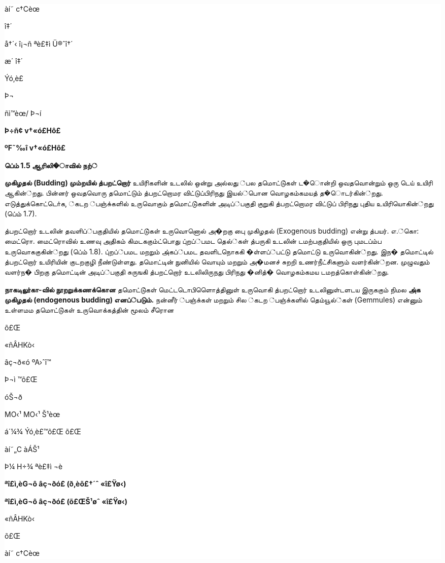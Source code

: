 àí˜ c†Cèœ

î‡´

å†´‹ î¡¬ñ ªè£‡ì Ü®ˆî†´

æ´ î‡´

Ýó‚è£

Þ¬

ñì™èœ/ Þ¬í

**Þ÷ñ¢ v†«ó£Hô£**

**ºF˜‰î v†«ó£Hô£**

**பெ்ம் 1.5 ஆரிலி�ாவில் நற்்**  

**முகிழதல் (Budding) மும்றயில் த்பறட்றொர்** உயிரி்களின் உடலில் ஒன்று அல்லது ்பல தமொட்டு்கள் ட�ொன்றி ஒவதவொன்றும் ஒரு டெய் உயிரி ஆகின்்றது. பின்னர் ஒவதவொரு தமொட்டும் த்பறட்றொமர விட்டுப்பிரிநது இயல்்பொன வொழகம்கமயத் த�ொடர்கின்்றது. எடுத்துக்கொட்டொ்க, ்கடற ்பஞ்சு்களில் உருவொகும் தமொட்டு்களின் அடிப்்பகுதி குறுகி த்பறட்றொமர விட்டுப் பிரிநது புதிய உயிரியொகின்்றது (பெ்ம் 1.7).

த்பறட்றொர் உடலின் தவளிப்்பகுதியில் தமொட்டு்கள் உருவொனொல் அ�றகு புை முகிழதல் (Exogenous budding) என்று த்பயர். எ.்கொ: மைட்ரொ. மைட்ரொவில் உணவு அதி்கம் கிமடககும்ட்பொது பு்றப்்பமட தெல்்கள் த்பருகி உடலின் டமற்பகுதியில் ஒரு புமடப்ம்ப உருவொககுகின்்றது (பெ்ம் 1.8). பு்றப்்பமட மறறும் அ்கப்்பமட தவளிடநொககி �ள்ளப்்பட்டு தமொட்டு உருவொகின்்றது. இந� தமொட்டில் த்பறட்றொர் உயிரியின் குடறகுழி நீண்டுள்ளது. தமொட்டின் நுனியில் வொயும் மறறும் அ�மனச் சுறறி உணர்நீட்சி்களும் வளர்கின்்றன. முழுவதும் வளர்ந� பி்றகு தமொட்டின் அடிப்்பகுதி சுருஙகி த்பறட்றொர் உடலிலிருநது பிரிநது �னித்� வொழகம்கமய டமறத்கொள்கின்்றது.

**நாகடிலூ்கா-வில் நூறறுக்கணக்கொன** தமொட்டு்கள் மெட்டடொபிளொெத்தினுள் உருவொகி த்பறட்றொர் உடலினுள்டளடய இருககும் நிமல **அ்க முகிழதல் (endogenous budding) எனப்்படும்.** நன்னீர் ்பஞ்சு்கள் மறறும் சில ்கடற ்பஞ்சு்களில் தெம்யூல்்கள் (Gemmules) என்னும் உள்ளமம தமொட்டு்கள் உருவொக்கத்தின் மூலம் சீரொன

õ£Œ

«ñÂHKò‹

âç¬ð«ó ºA›ˆî™

Þ¬ì ™õ£Œ

óŠ¬ð

MO‹¹ MO‹¹ Š¹èœ

á´¼¾ Ýó‚è£™õ£Œ õ£Œ

àí˜„C àÁŠ¹

Þ¼ H÷¾ ªè£‡ì ¬è

**ªî£ì‚èG¬ô âç¬ðó£ (ð‚èõ£†´ˆ «î£Ÿø‹)**

**ªî£ì‚èG¬ô âç¬ðó£ (õ£ŒŠ¹øˆ «î£Ÿø‹)**

«ñÂHKò‹

õ£Œ

àí˜ c†Cèœ
